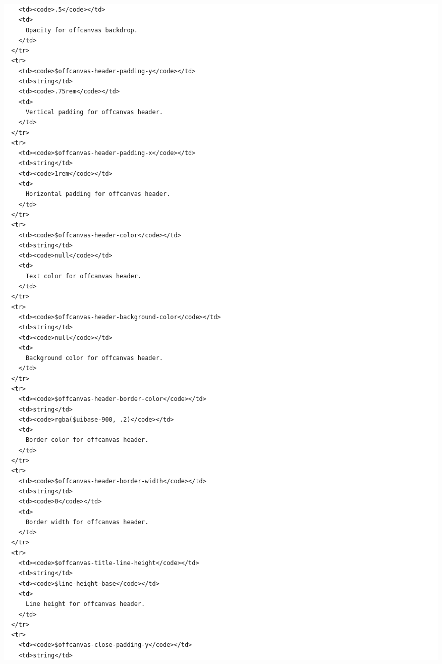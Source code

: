         <td><code>.5</code></td>
        <td>
          Opacity for offcanvas backdrop.
        </td>
      </tr>
      <tr>
        <td><code>$offcanvas-header-padding-y</code></td>
        <td>string</td>
        <td><code>.75rem</code></td>
        <td>
          Vertical padding for offcanvas header.
        </td>
      </tr>
      <tr>
        <td><code>$offcanvas-header-padding-x</code></td>
        <td>string</td>
        <td><code>1rem</code></td>
        <td>
          Horizontal padding for offcanvas header.
        </td>
      </tr>
      <tr>
        <td><code>$offcanvas-header-color</code></td>
        <td>string</td>
        <td><code>null</code></td>
        <td>
          Text color for offcanvas header.
        </td>
      </tr>
      <tr>
        <td><code>$offcanvas-header-background-color</code></td>
        <td>string</td>
        <td><code>null</code></td>
        <td>
          Background color for offcanvas header.
        </td>
      </tr>
      <tr>
        <td><code>$offcanvas-header-border-color</code></td>
        <td>string</td>
        <td><code>rgba($uibase-900, .2)</code></td>
        <td>
          Border color for offcanvas header.
        </td>
      </tr>
      <tr>
        <td><code>$offcanvas-header-border-width</code></td>
        <td>string</td>
        <td><code>0</code></td>
        <td>
          Border width for offcanvas header.
        </td>
      </tr>
      <tr>
        <td><code>$offcanvas-title-line-height</code></td>
        <td>string</td>
        <td><code>$line-height-base</code></td>
        <td>
          Line height for offcanvas header.
        </td>
      </tr>
      <tr>
        <td><code>$offcanvas-close-padding-y</code></td>
        <td>string</td>